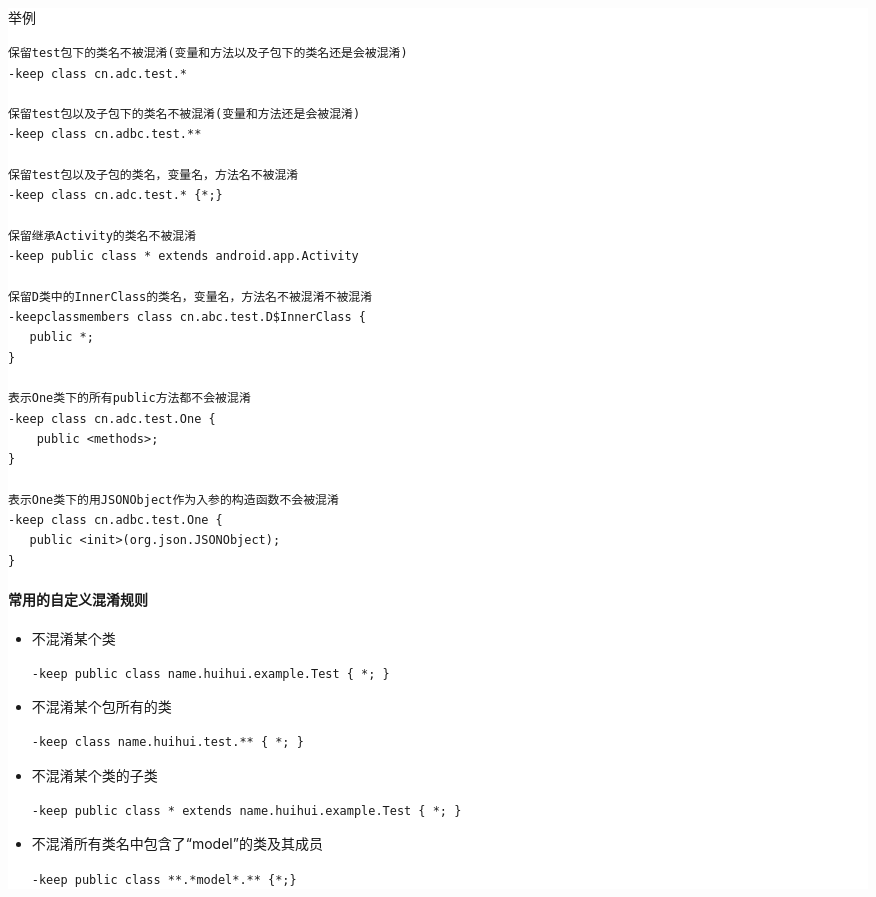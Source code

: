 

举例

```
保留test包下的类名不被混淆(变量和方法以及子包下的类名还是会被混淆)
-keep class cn.adc.test.*

保留test包以及子包下的类名不被混淆(变量和方法还是会被混淆)
-keep class cn.adbc.test.**

保留test包以及子包的类名，变量名，方法名不被混淆
-keep class cn.adc.test.* {*;}

保留继承Activity的类名不被混淆
-keep public class * extends android.app.Activity

保留D类中的InnerClass的类名，变量名，方法名不被混淆不被混淆
-keepclassmembers class cn.abc.test.D$InnerClass {
   public *;
}

表示One类下的所有public方法都不会被混淆
-keep class cn.adc.test.One {
    public <methods>;
}

表示One类下的用JSONObject作为入参的构造函数不会被混淆
-keep class cn.adbc.test.One {
   public <init>(org.json.JSONObject);
}

```

#### 常用的自定义混淆规则

- 不混淆某个类

  ```
  -keep public class name.huihui.example.Test { *; }
  ```

- 不混淆某个包所有的类

  ```
  -keep class name.huihui.test.** { *; }
  ```

- 不混淆某个类的子类

  ```
  -keep public class * extends name.huihui.example.Test { *; }
  ```

- 不混淆所有类名中包含了“model”的类及其成员

  ```
  -keep public class **.*model*.** {*;}
  ```
